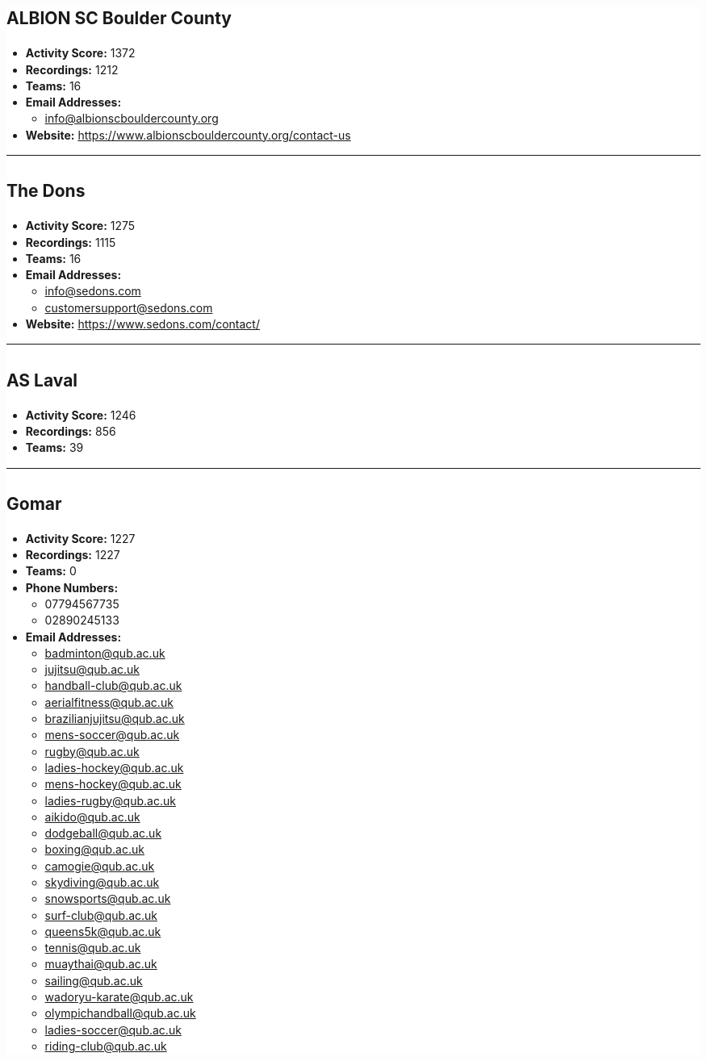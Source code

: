 
## ALBION SC Boulder County
- **Activity Score:** 1372
- **Recordings:** 1212
- **Teams:** 16
- **Email Addresses:**
  - info@albionscbouldercounty.org
- **Website:** https://www.albionscbouldercounty.org/contact-us

---

## The Dons
- **Activity Score:** 1275
- **Recordings:** 1115
- **Teams:** 16
- **Email Addresses:**
  - info@sedons.com
  - customersupport@sedons.com
- **Website:** https://www.sedons.com/contact/

---

## AS Laval
- **Activity Score:** 1246
- **Recordings:** 856
- **Teams:** 39

---

## Gomar
- **Activity Score:** 1227
- **Recordings:** 1227
- **Teams:** 0
- **Phone Numbers:**
  - 07794567735
  - 02890245133
- **Email Addresses:**
  - badminton@qub.ac.uk
  - jujitsu@qub.ac.uk
  - handball-club@qub.ac.uk
  - aerialfitness@qub.ac.uk
  - brazilianjujitsu@qub.ac.uk
  - mens-soccer@qub.ac.uk
  - rugby@qub.ac.uk
  - ladies-hockey@qub.ac.uk
  - mens-hockey@qub.ac.uk
  - ladies-rugby@qub.ac.uk
  - aikido@qub.ac.uk
  - dodgeball@qub.ac.uk
  - boxing@qub.ac.uk
  - camogie@qub.ac.uk
  - skydiving@qub.ac.uk
  - snowsports@qub.ac.uk
  - surf-club@qub.ac.uk
  - queens5k@qub.ac.uk
  - tennis@qub.ac.uk
  - muaythai@qub.ac.uk
  - sailing@qub.ac.uk
  - wadoryu-karate@qub.ac.uk
  - olympichandball@qub.ac.uk
  - ladies-soccer@qub.ac.uk
  - riding-club@qub.ac.uk